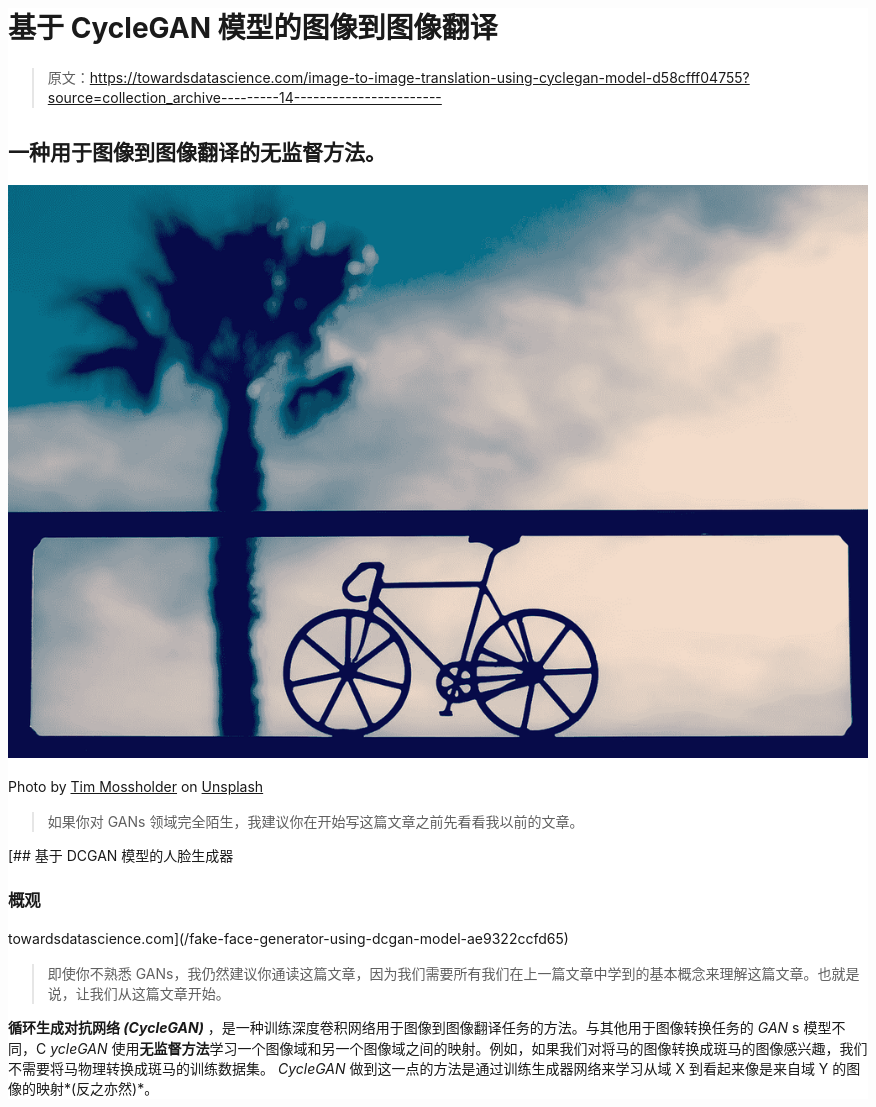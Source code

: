 # 基于 CycleGAN 模型的图像到图像翻译

> 原文：<https://towardsdatascience.com/image-to-image-translation-using-cyclegan-model-d58cfff04755?source=collection_archive---------14----------------------->

## 一种用于图像到图像翻译的无监督方法。

![](img/593534e06b1fb892d400bbb8b09fcc1e.png)

Photo by [Tim Mossholder](https://unsplash.com/@timmossholder?utm_source=medium&utm_medium=referral) on [Unsplash](https://unsplash.com?utm_source=medium&utm_medium=referral)

> 如果你对 GANs 领域完全陌生，我建议你在开始写这篇文章之前先看看我以前的文章。

[](/fake-face-generator-using-dcgan-model-ae9322ccfd65) [## 基于 DCGAN 模型的人脸生成器

### 概观

towardsdatascience.com](/fake-face-generator-using-dcgan-model-ae9322ccfd65) 

> 即使你不熟悉 GANs，我仍然建议你通读这篇文章，因为我们需要所有我们在上一篇文章中学到的基本概念来理解这篇文章。也就是说，让我们从这篇文章开始。

**循环生成对抗网络 *(CycleGAN)*** ，是一种训练深度卷积网络用于图像到图像翻译任务的方法。与其他用于图像转换任务的 *GAN* s 模型不同，C *ycleGAN* 使用**无监督方法**学习一个图像域和另一个图像域之间的映射。例如，如果我们对将马的图像转换成斑马的图像感兴趣，我们不需要将马物理转换成斑马的训练数据集。 *CycleGAN* 做到这一点的方法是通过训练生成器网络来学习从域 X 到看起来像是来自域 Y 的图像的映射*(反之亦然)*。
